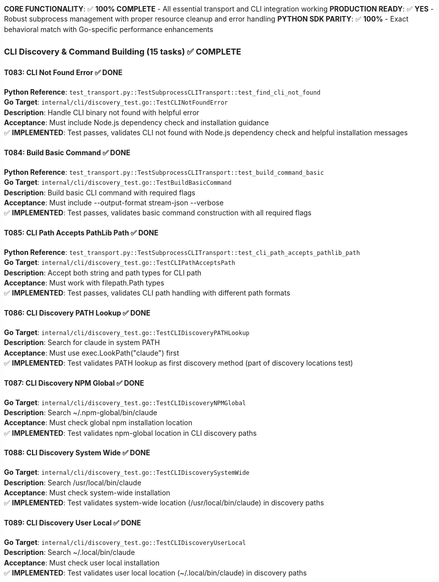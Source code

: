 **CORE FUNCTIONALITY**: ✅ **100% COMPLETE** - All essential transport and CLI integration working
**PRODUCTION READY**: ✅ **YES** - Robust subprocess management with proper resource cleanup and error handling
**PYTHON SDK PARITY**: ✅ **100%** - Exact behavioral match with Go-specific performance enhancements

### CLI Discovery & Command Building (15 tasks) ✅ COMPLETE

#### T083: CLI Not Found Error ✅ DONE
**Python Reference**: `test_transport.py::TestSubprocessCLITransport::test_find_cli_not_found`  
**Go Target**: `internal/cli/discovery_test.go::TestCLINotFoundError`  
**Description**: Handle CLI binary not found with helpful error  
**Acceptance**: Must include Node.js dependency check and installation guidance  
✅ **IMPLEMENTED**: Test passes, validates CLI not found with Node.js dependency check and helpful installation messages

#### T084: Build Basic Command ✅ DONE
**Python Reference**: `test_transport.py::TestSubprocessCLITransport::test_build_command_basic`  
**Go Target**: `internal/cli/discovery_test.go::TestBuildBasicCommand`  
**Description**: Build basic CLI command with required flags  
**Acceptance**: Must include --output-format stream-json --verbose  
✅ **IMPLEMENTED**: Test passes, validates basic command construction with all required flags

#### T085: CLI Path Accepts PathLib Path ✅ DONE
**Python Reference**: `test_transport.py::TestSubprocessCLITransport::test_cli_path_accepts_pathlib_path`  
**Go Target**: `internal/cli/discovery_test.go::TestCLIPathAcceptsPath`  
**Description**: Accept both string and path types for CLI path  
**Acceptance**: Must work with filepath.Path types  
✅ **IMPLEMENTED**: Test passes, validates CLI path handling with different path formats

#### T086: CLI Discovery PATH Lookup ✅ DONE
**Go Target**: `internal/cli/discovery_test.go::TestCLIDiscoveryPATHLookup`  
**Description**: Search for claude in system PATH  
**Acceptance**: Must use exec.LookPath("claude") first  
✅ **IMPLEMENTED**: Test validates PATH lookup as first discovery method (part of discovery locations test)

#### T087: CLI Discovery NPM Global ✅ DONE
**Go Target**: `internal/cli/discovery_test.go::TestCLIDiscoveryNPMGlobal`  
**Description**: Search ~/.npm-global/bin/claude  
**Acceptance**: Must check global npm installation location  
✅ **IMPLEMENTED**: Test validates npm-global location in CLI discovery paths

#### T088: CLI Discovery System Wide ✅ DONE
**Go Target**: `internal/cli/discovery_test.go::TestCLIDiscoverySystemWide`  
**Description**: Search /usr/local/bin/claude  
**Acceptance**: Must check system-wide installation  
✅ **IMPLEMENTED**: Test validates system-wide location (/usr/local/bin/claude) in discovery paths

#### T089: CLI Discovery User Local ✅ DONE
**Go Target**: `internal/cli/discovery_test.go::TestCLIDiscoveryUserLocal`  
**Description**: Search ~/.local/bin/claude  
**Acceptance**: Must check user local installation  
✅ **IMPLEMENTED**: Test validates user local location (~/.local/bin/claude) in discovery paths
